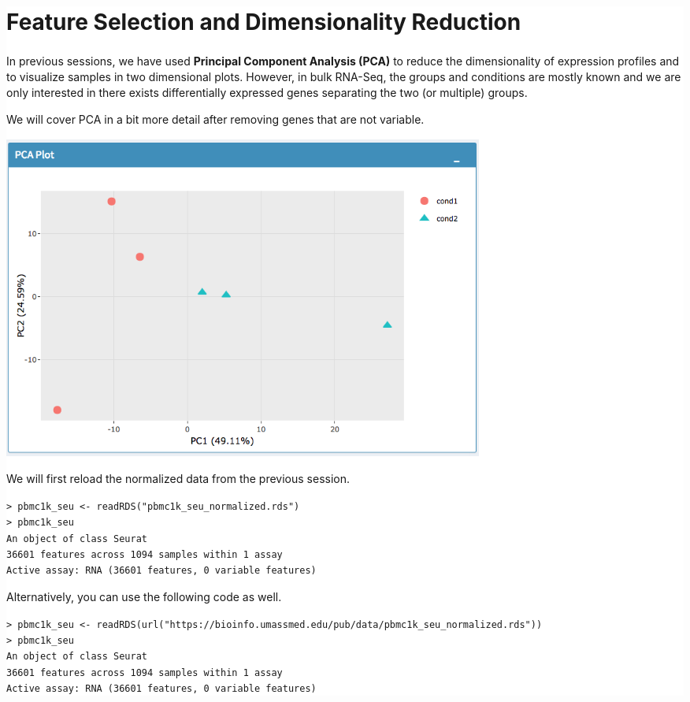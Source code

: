 # Feature Selection and Dimensionality Reduction

In previous sessions, we have used **Principal Component Analysis (PCA)** to reduce the dimensionality of expression profiles and to visualize samples in two dimensional plots. However, in bulk RNA-Seq, the groups and conditions are mostly known and we are only interested in there exists differentially expressed genes separating the two (or multiple) groups. 

We will cover PCA in a bit more detail after removing genes that are not variable. 

<img src="images/intro_qc_pca.png" width="600">

We will first reload the normalized data from the previous session. 

```
> pbmc1k_seu <- readRDS("pbmc1k_seu_normalized.rds")
> pbmc1k_seu
An object of class Seurat 
36601 features across 1094 samples within 1 assay 
Active assay: RNA (36601 features, 0 variable features)
```

Alternatively, you can use the following code as well. 

```
> pbmc1k_seu <- readRDS(url("https://bioinfo.umassmed.edu/pub/data/pbmc1k_seu_normalized.rds"))
> pbmc1k_seu
An object of class Seurat 
36601 features across 1094 samples within 1 assay 
Active assay: RNA (36601 features, 0 variable features)
```
